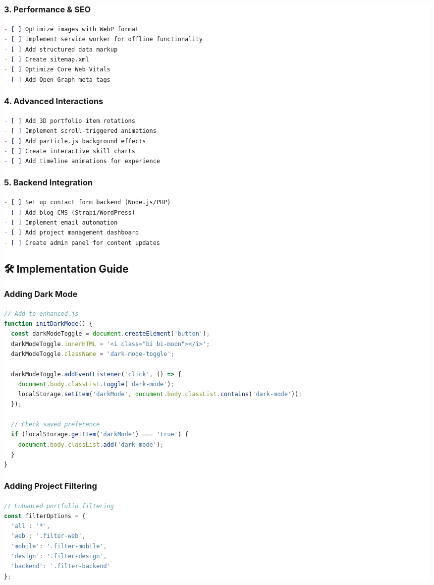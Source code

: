 ### 3. **Performance & SEO**
```markdown
- [ ] Optimize images with WebP format
- [ ] Implement service worker for offline functionality
- [ ] Add structured data markup
- [ ] Create sitemap.xml
- [ ] Optimize Core Web Vitals
- [ ] Add Open Graph meta tags
```

### 4. **Advanced Interactions**
```markdown
- [ ] Add 3D portfolio item rotations
- [ ] Implement scroll-triggered animations
- [ ] Add particle.js background effects
- [ ] Create interactive skill charts
- [ ] Add timeline animations for experience
```

### 5. **Backend Integration**
```markdown
- [ ] Set up contact form backend (Node.js/PHP)
- [ ] Add blog CMS (Strapi/WordPress)
- [ ] Implement email automation
- [ ] Add project management dashboard
- [ ] Create admin panel for content updates
```

## 🛠 Implementation Guide

### Adding Dark Mode
```javascript
// Add to enhanced.js
function initDarkMode() {
  const darkModeToggle = document.createElement('button');
  darkModeToggle.innerHTML = '<i class="bi bi-moon"></i>';
  darkModeToggle.className = 'dark-mode-toggle';
  
  darkModeToggle.addEventListener('click', () => {
    document.body.classList.toggle('dark-mode');
    localStorage.setItem('darkMode', document.body.classList.contains('dark-mode'));
  });
  
  // Check saved preference
  if (localStorage.getItem('darkMode') === 'true') {
    document.body.classList.add('dark-mode');
  }
}
```

### Adding Project Filtering
```javascript
// Enhanced portfolio filtering
const filterOptions = {
  'all': '*',
  'web': '.filter-web',
  'mobile': '.filter-mobile',
  'design': '.filter-design',
  'backend': '.filter-backend'
};
```
